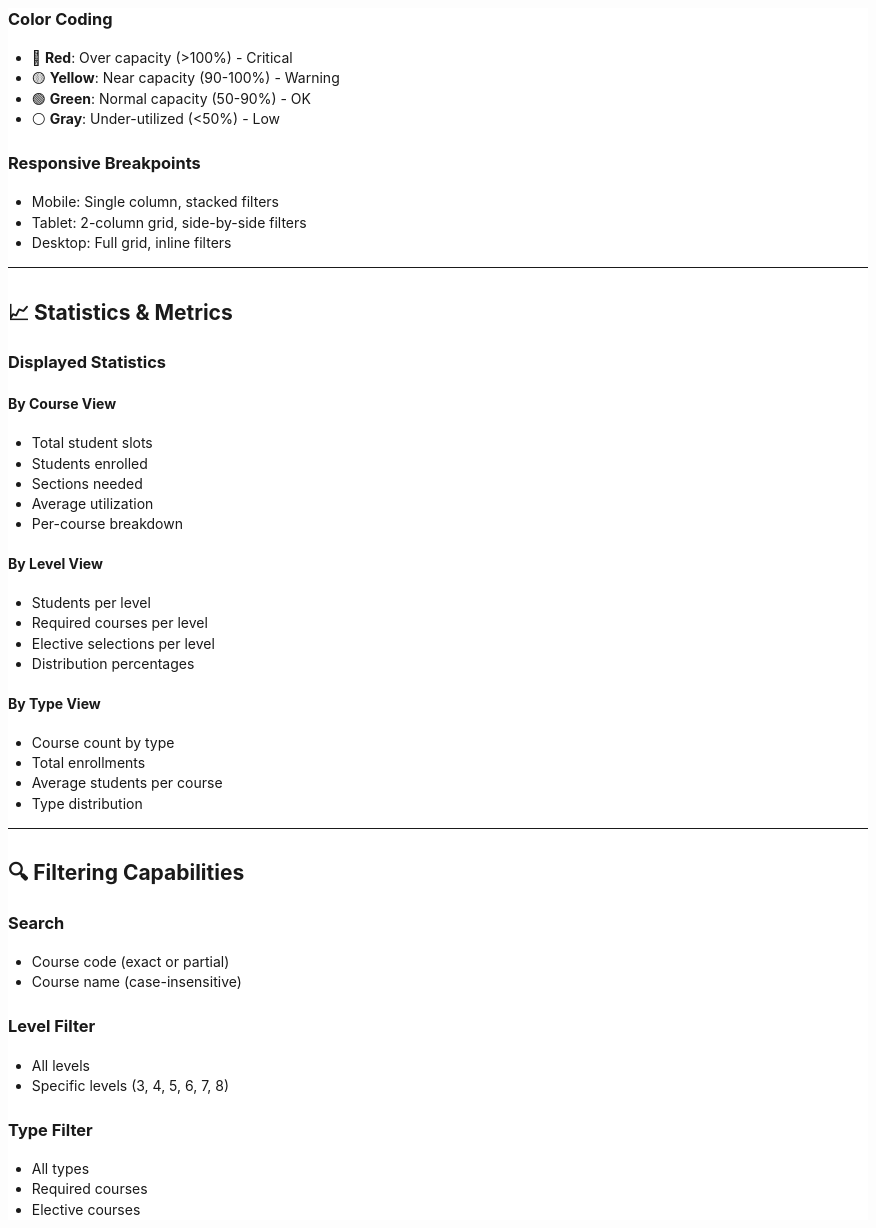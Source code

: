 ### Color Coding
- 🔴 **Red**: Over capacity (>100%) - Critical
- 🟡 **Yellow**: Near capacity (90-100%) - Warning
- 🟢 **Green**: Normal capacity (50-90%) - OK
- ⚪ **Gray**: Under-utilized (<50%) - Low

### Responsive Breakpoints
- Mobile: Single column, stacked filters
- Tablet: 2-column grid, side-by-side filters
- Desktop: Full grid, inline filters

---

## 📈 Statistics & Metrics

### Displayed Statistics

#### By Course View
- Total student slots
- Students enrolled
- Sections needed
- Average utilization
- Per-course breakdown

#### By Level View
- Students per level
- Required courses per level
- Elective selections per level
- Distribution percentages

#### By Type View
- Course count by type
- Total enrollments
- Average students per course
- Type distribution

---

## 🔍 Filtering Capabilities

### Search
- Course code (exact or partial)
- Course name (case-insensitive)

### Level Filter
- All levels
- Specific levels (3, 4, 5, 6, 7, 8)

### Type Filter
- All types
- Required courses
- Elective courses
